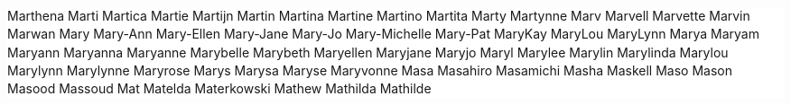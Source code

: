 Marthena
Marti
Martica
Martie
Martijn
Martin
Martina
Martine
Martino
Martita
Marty
Martynne
Marv
Marvell
Marvette
Marvin
Marwan
Mary
Mary-Ann
Mary-Ellen
Mary-Jane
Mary-Jo
Mary-Michelle
Mary-Pat
MaryKay
MaryLou
MaryLynn
Marya
Maryam
Maryann
Maryanna
Maryanne
Marybelle
Marybeth
Maryellen
Maryjane
Maryjo
Maryl
Marylee
Marylin
Marylinda
Marylou
Marylynn
Marylynne
Maryrose
Marys
Marysa
Maryse
Maryvonne
Masa
Masahiro
Masamichi
Masha
Maskell
Maso
Mason
Masood
Massoud
Mat
Matelda
Materkowski
Mathew
Mathilda
Mathilde